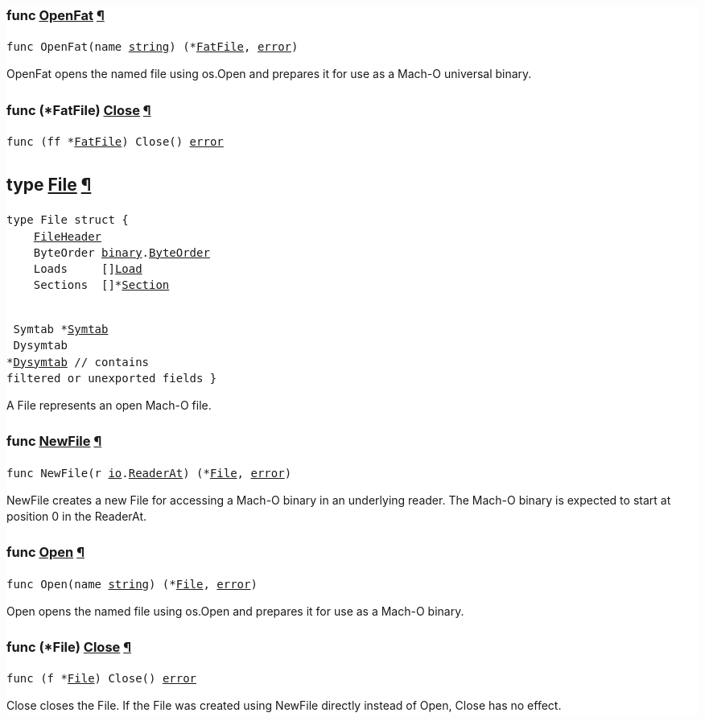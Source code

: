 <h3 id="OpenFat">func <a href="//github.com/golang/go/blob/2ea7d3461bb41d0ae12b56ee52d43314bcdb97f9/src/debug/macho/fat.go#L115">OpenFat</a>
    <a href="#OpenFat">¶</a></h3>
<pre>func OpenFat(name <a href="/builtin/#string">string</a>) (*<a href="#FatFile">FatFile</a>, <a href="/builtin/#error">error</a>)</pre>

OpenFat opens the named file using os.Open and prepares it for use as a Mach-O
universal binary.

<h3 id="FatFile.Close">func (*FatFile) <a href="//github.com/golang/go/blob/2ea7d3461bb41d0ae12b56ee52d43314bcdb97f9/src/debug/macho/fat.go#L129">Close</a>
    <a href="#FatFile.Close">¶</a></h3>
<pre>func (ff *<a href="#FatFile">FatFile</a>) Close() <a href="/builtin/#error">error</a></pre>


<h2 id="File">type <a href="//github.com/golang/go/blob/2ea7d3461bb41d0ae12b56ee52d43314bcdb97f9/src/debug/macho/file.go#L10">File</a>
    <a href="#File">¶</a></h2>
<pre>type File struct {
    <a href="#FileHeader">FileHeader</a>
<span id="File.ByteOrder"></span>    ByteOrder <a href="/encoding/binary/">binary</a>.<a href="/encoding/binary/#ByteOrder">ByteOrder</a>
<span id="File.Loads"></span>    Loads     []<a href="#Load">Load</a>
<span id="File.Sections"></span>    Sections  []*<a href="#Section">Section</a>

<span id="File.Symtab"></span>    Symtab   *<a href="#Symtab">Symtab</a>
<span id="File.Dysymtab"></span>    Dysymtab *<a href="#Dysymtab">Dysymtab</a>
    <span class="comment">// contains filtered or unexported fields</span>
}</pre>

A File represents an open Mach-O file.

<h3 id="NewFile">func <a href="//github.com/golang/go/blob/2ea7d3461bb41d0ae12b56ee52d43314bcdb97f9/src/debug/macho/file.go#L216">NewFile</a>
    <a href="#NewFile">¶</a></h3>
<pre>func NewFile(r <a href="/io/">io</a>.<a href="/io/#ReaderAt">ReaderAt</a>) (*<a href="#File">File</a>, <a href="/builtin/#error">error</a>)</pre>

NewFile creates a new File for accessing a Mach-O binary in an underlying
reader. The Mach-O binary is expected to start at position 0 in the ReaderAt.

<h3 id="Open">func <a href="//github.com/golang/go/blob/2ea7d3461bb41d0ae12b56ee52d43314bcdb97f9/src/debug/macho/file.go#L188">Open</a>
    <a href="#Open">¶</a></h3>
<pre>func Open(name <a href="/builtin/#string">string</a>) (*<a href="#File">File</a>, <a href="/builtin/#error">error</a>)</pre>

Open opens the named file using os.Open and prepares it for use as a Mach-O
binary.

<h3 id="File.Close">func (*File) <a href="//github.com/golang/go/blob/2ea7d3461bb41d0ae12b56ee52d43314bcdb97f9/src/debug/macho/file.go#L205">Close</a>
    <a href="#File.Close">¶</a></h3>
<pre>func (f *<a href="#File">File</a>) Close() <a href="/builtin/#error">error</a></pre>

Close closes the File. If the File was created using NewFile directly instead of
Open, Close has no effect.
